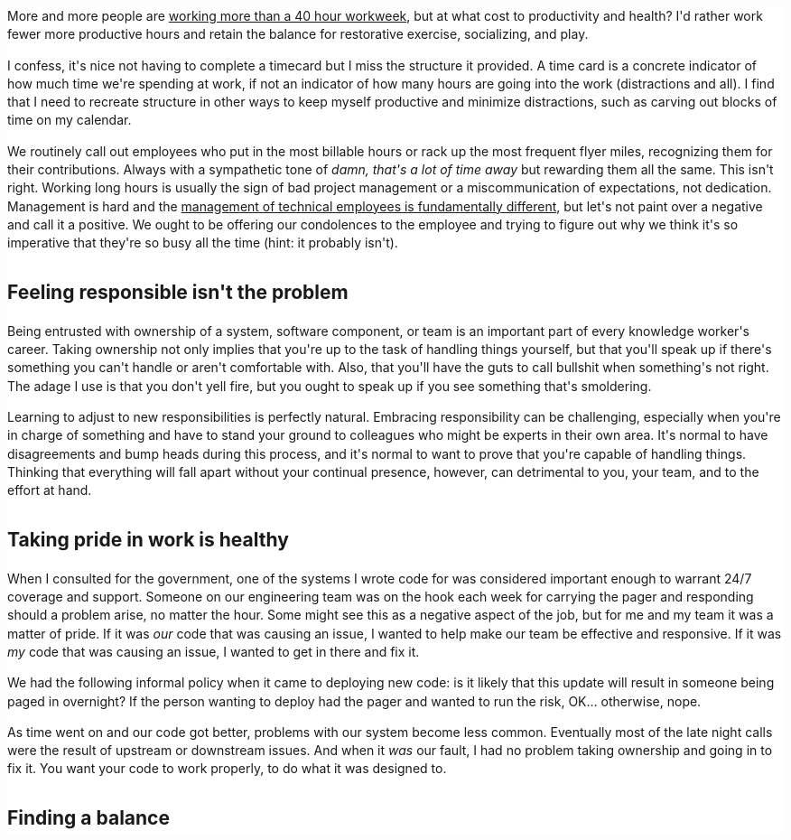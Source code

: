 More and more people are [working more than a 40 hour workweek](https://money.cnn.com/2015/04/30/pf/40-hour-workweek/), but at what cost to productivity and health? I'd rather work fewer more productive hours and retain the balance for restorative exercise, socializing, and play.

I confess, it's nice not having to complete a timecard but I miss the structure it provided. A time card is a concrete indicator of how much time we're spending at work, if not an indicator of how many hours are going into the work (distractions and all). I find that I need to recreate structure in other ways to keep myself productive and minimize distractions, such as carving out blocks of time on my calendar.

We routinely call out employees who put in the most billable hours or rack up the most frequent flyer miles, recognizing them for their contributions. Always with a sympathetic tone of *damn, that's a lot of time away* but rewarding them all the same. This isn't right. Working long hours is usually the sign of bad project management or a miscommunication of expectations, not dedication. Management is hard and the [management of technical employees is fundamentally different](https://www.elidedbranches.com/2015/10/notes-on-startup-engineering-management.html), but let's not paint over a negative and call it a positive. We ought to be offering our condolences to the employee and trying to figure out why we think it's so imperative that they're so busy all the time (hint: it probably isn't).

## Feeling responsible isn't the problem

Being entrusted with ownership of a system, software component, or team is an important part of every knowledge worker's career. Taking ownership not only implies that you're up to the task of handling things yourself, but that you'll speak up if there's something you can't handle or aren't comfortable with. Also, that you'll have the guts to call bullshit when something's not right. The adage I use is that you don't yell fire, but you ought to speak up if you see something that's smoldering.

Learning to adjust to new responsibilities is perfectly natural. Embracing responsibility can be challenging, especially when you're in charge of something and have to stand your ground to colleagues who might be experts in their own area. It's normal to have disagreements and bump heads during this process, and it's normal to want to prove that you're capable of handling things. Thinking that everything will fall apart without your continual presence, however, can detrimental to you, your team, and to the effort at hand.

## Taking pride in work is healthy

When I consulted for the government, one of the systems I wrote code for was considered important enough to warrant 24/7 coverage and support. Someone on our engineering team was on the hook each week for carrying the pager and responding should a problem arise, no matter the hour. Some might see this as a negative aspect of the job, but for me and my team it was a matter of pride. If it was *our* code that was causing an issue, I wanted to help make our team be effective and responsive. If it was *my* code that was causing an issue, I wanted to get in there and fix it.

We had the following informal policy when it came to deploying new code: is it likely that this update will result in someone being paged in overnight? If the person wanting to deploy had the pager and wanted to run the risk, OK… otherwise, nope.

As time went on and our code got better, problems with our system become less common. Eventually most of the late night calls were the result of upstream or downstream issues. And when it *was* our fault, I had no problem taking ownership and going in to fix it. You want your code to work properly, to do what it was designed to.

## Finding a balance

